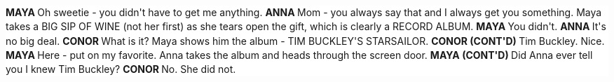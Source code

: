 <b>          
</b>
<b>                                   MAYA
</b>                      Oh sweetie - you didn't have to get me
                      anything.

<b>          
</b>
<b>                                   ANNA
</b>                      Mom - you always say that and I always
                      get you something.

<b>          
</b>          Maya takes a BIG SIP OF WINE (not her first) as she tears
          open the gift, which is clearly a RECORD ALBUM.

<b>          
</b>
<b>                                     MAYA
</b>                      You didn't.

<b>          
</b>
<b>                                   ANNA
</b>                      It's no big deal.

<b>          
</b>
<b>                                     CONOR
</b>                      What is it?

<b>          
</b>          Maya shows him the album - TIM BUCKLEY'S STARSAILOR.

<b>          
</b>
<b>                                     CONOR (CONT'D)
</b>                      Tim Buckley.    Nice.

<b>          
</b>
<b>                                   MAYA
</b>                      Here - put on my favorite.

<b>          
</b>          Anna takes the album and heads through the screen door.

<b>          
</b>
<b>                                   MAYA (CONT'D)
</b>                      Did Anna ever tell you I knew Tim
                      Buckley?

<b>          
</b>
<b>                                    CONOR
</b>                      No.   She did not.
